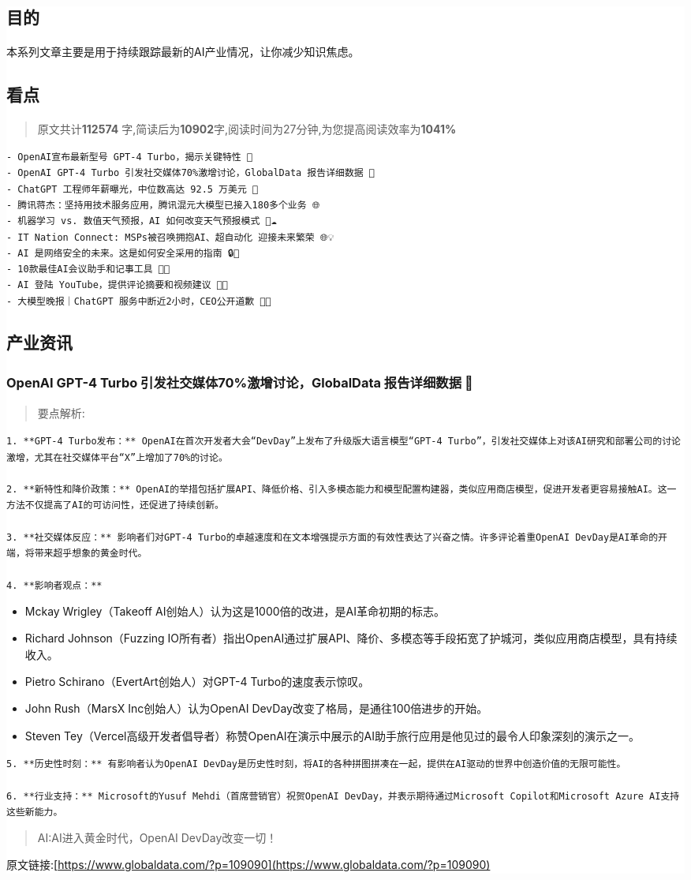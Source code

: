 

## 目的
本系列文章主要是用于持续跟踪最新的AI产业情况，让你减少知识焦虑。
## 看点
> 原文共计**112574** 字,简读后为**10902**字,阅读时间为27分钟,为您提高阅读效率为**1041%**


    - OpenAI宣布最新型号 GPT-4 Turbo，揭示关键特性 🚀
    - OpenAI GPT-4 Turbo 引发社交媒体70%激增讨论，GlobalData 报告详细数据 💬
    - ChatGPT 工程师年薪曝光，中位数高达 92.5 万美元 💼
    - 腾讯蒋杰：坚持用技术服务应用，腾讯混元大模型已接入180多个业务 🌐
    - 机器学习 vs. 数值天气预报，AI 如何改变天气预报模式 🤖☁️
    - IT Nation Connect: MSPs被召唤拥抱AI、超自动化 迎接未来繁荣 🌐💡
    - AI 是网络安全的未来。这是如何安全采用的指南 🔒🤖
    - 10款最佳AI会议助手和记事工具 📅🤖
    - AI 登陆 YouTube，提供评论摘要和视频建议 🎥🤖
    - 大模型晚报｜ChatGPT 服务中断近2小时，CEO公开道歉 🚨💔
    

## 产业资讯

### OpenAI GPT-4 Turbo 引发社交媒体70%激增讨论，GlobalData 报告详细数据 💬 

>要点解析:

    1. **GPT-4 Turbo发布：** OpenAI在首次开发者大会“DevDay”上发布了升级版大语言模型“GPT-4 Turbo”，引发社交媒体上对该AI研究和部署公司的讨论激增，尤其在社交媒体平台“X”上增加了70%的讨论。

    2. **新特性和降价政策：** OpenAI的举措包括扩展API、降低价格、引入多模态能力和模型配置构建器，类似应用商店模型，促进开发者更容易接触AI。这一方法不仅提高了AI的可访问性，还促进了持续创新。

    3. **社交媒体反应：** 影响者们对GPT-4 Turbo的卓越速度和在文本增强提示方面的有效性表达了兴奋之情。许多评论着重OpenAI DevDay是AI革命的开端，将带来超乎想象的黄金时代。

    4. **影响者观点：**

   - Mckay Wrigley（Takeoff AI创始人）认为这是1000倍的改进，是AI革命初期的标志。

   - Richard Johnson（Fuzzing IO所有者）指出OpenAI通过扩展API、降价、多模态等手段拓宽了护城河，类似应用商店模型，具有持续收入。

   - Pietro Schirano（EvertArt创始人）对GPT-4 Turbo的速度表示惊叹。

   - John Rush（MarsX Inc创始人）认为OpenAI DevDay改变了格局，是通往100倍进步的开始。

   - Steven Tey（Vercel高级开发者倡导者）称赞OpenAI在演示中展示的AI助手旅行应用是他见过的最令人印象深刻的演示之一。

    5. **历史性时刻：** 有影响者认为OpenAI DevDay是历史性时刻，将AI的各种拼图拼凑在一起，提供在AI驱动的世界中创造价值的无限可能性。

    6. **行业支持：** Microsoft的Yusuf Mehdi（首席营销官）祝贺OpenAI DevDay，并表示期待通过Microsoft Copilot和Microsoft Azure AI支持这些新能力。

    

    

 >AI:AI进入黄金时代，OpenAI DevDay改变一切！ 

原文链接:[https://www.globaldata.com/?p=109090](https://www.globaldata.com/?p=109090)
